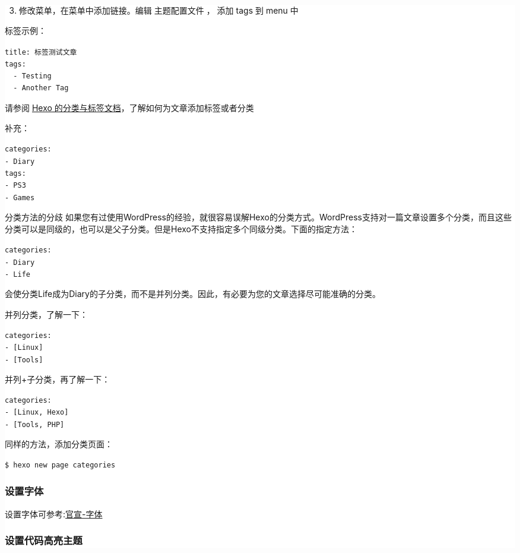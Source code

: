3. 修改菜单，在菜单中添加链接。编辑 主题配置文件 ， 添加 tags 到 menu 中

标签示例：
```
title: 标签测试文章
tags:
  - Testing
  - Another Tag
```

请参阅 [Hexo 的分类与标签文档](https://hexo.io/zh-cn/docs/front-matter.html#%E5%88%86%E7%B1%BB%E5%92%8C%E6%A0%87%E7%AD%BE)，了解如何为文章添加标签或者分类

补充：
```
categories:
- Diary
tags:
- PS3
- Games
```

分类方法的分歧
如果您有过使用WordPress的经验，就很容易误解Hexo的分类方式。WordPress支持对一篇文章设置多个分类，而且这些分类可以是同级的，也可以是父子分类。但是Hexo不支持指定多个同级分类。下面的指定方法：
```
categories:
- Diary
- Life
```
会使分类Life成为Diary的子分类，而不是并列分类。因此，有必要为您的文章选择尽可能准确的分类。

并列分类，了解一下：
```
categories:
- [Linux]
- [Tools]
```

并列+子分类，再了解一下：
```
categories:
- [Linux, Hexo]
- [Tools, PHP]
```

同样的方法，添加分类页面：
```
$ hexo new page categories
```

### 设置字体

设置字体可参考:[官宣-字体](https://theme-next.iissnan.com/theme-settings.html#fonts-customization)

### 设置代码高亮主题
